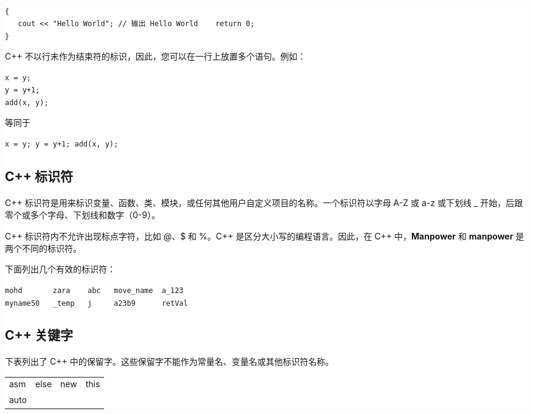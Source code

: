     {
       cout << "Hello World"; // 输出 Hello World    return 0; 
    }


C++ 不以行末作为结束符的标识，因此，您可以在一行上放置多个语句。例如：


    x = y;
    y = y+1;
    add(x, y);



等同于


    x = y; y = y+1; add(x, y);





## C++ 标识符


C++ 标识符是用来标识变量、函数、类、模块，或任何其他用户自定义项目的名称。一个标识符以字母 A-Z 或 a-z 或下划线 _ 开始，后跟零个或多个字母、下划线和数字（0-9）。

C++ 标识符内不允许出现标点字符，比如 @、$ 和 %。C++ 是区分大小写的编程语言。因此，在 C++ 中，**Manpower** 和 **manpower** 是两个不同的标识符。

下面列出几个有效的标识符：


    mohd       zara    abc   move_name  a_123
    myname50   _temp   j     a23b9      retVal





## C++ 关键字


下表列出了 C++ 中的保留字。这些保留字不能作为常量名、变量名或其他标识符名称。
<table class="reference notranslate " >
<tbody >
<tr >

<td >asm
</td>

<td >else
</td>

<td >new
</td>

<td >this
</td>
</tr>
<tr >

<td >auto
</td>
